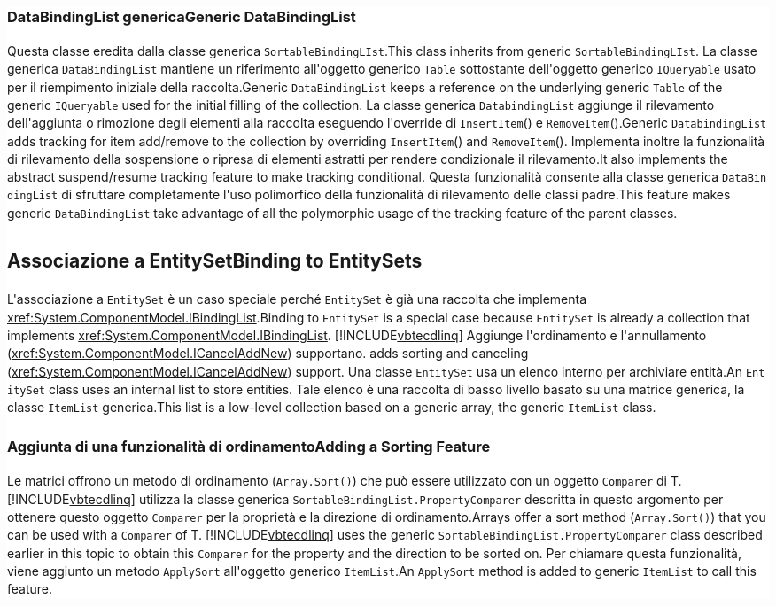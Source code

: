 ### <a name="generic-databindinglist"></a><span data-ttu-id="e6dc6-145">DataBindingList generica</span><span class="sxs-lookup"><span data-stu-id="e6dc6-145">Generic DataBindingList</span></span>  
 <span data-ttu-id="e6dc6-146">Questa classe eredita dalla classe generica `SortableBindingLIst`.</span><span class="sxs-lookup"><span data-stu-id="e6dc6-146">This class inherits from generic `SortableBindingLIst`.</span></span> <span data-ttu-id="e6dc6-147">La classe generica `DataBindingList` mantiene un riferimento all'oggetto generico `Table` sottostante dell'oggetto generico `IQueryable` usato per il riempimento iniziale della raccolta.</span><span class="sxs-lookup"><span data-stu-id="e6dc6-147">Generic `DataBindingList` keeps a reference on the underlying generic `Table` of the generic `IQueryable` used for the initial filling of the collection.</span></span> <span data-ttu-id="e6dc6-148">La classe generica `DatabindingList` aggiunge il rilevamento dell'aggiunta o rimozione degli elementi alla raccolta eseguendo l'override di `InsertItem`() e `RemoveItem`().</span><span class="sxs-lookup"><span data-stu-id="e6dc6-148">Generic `DatabindingList` adds tracking for item add/remove to the collection by overriding `InsertItem`() and `RemoveItem`().</span></span> <span data-ttu-id="e6dc6-149">Implementa inoltre la funzionalità di rilevamento della sospensione o ripresa di elementi astratti per rendere condizionale il rilevamento.</span><span class="sxs-lookup"><span data-stu-id="e6dc6-149">It also implements the abstract suspend/resume tracking feature to make tracking conditional.</span></span> <span data-ttu-id="e6dc6-150">Questa funzionalità consente alla classe generica `DataBindingList` di sfruttare completamente l'uso polimorfico della funzionalità di rilevamento delle classi padre.</span><span class="sxs-lookup"><span data-stu-id="e6dc6-150">This feature makes generic `DataBindingList` take advantage of all the polymorphic usage of the tracking feature of the parent classes.</span></span>  
  
## <a name="binding-to-entitysets"></a><span data-ttu-id="e6dc6-151">Associazione a EntitySet</span><span class="sxs-lookup"><span data-stu-id="e6dc6-151">Binding to EntitySets</span></span>  
 <span data-ttu-id="e6dc6-152">L'associazione a `EntitySet` è un caso speciale perché `EntitySet` è già una raccolta che implementa <xref:System.ComponentModel.IBindingList>.</span><span class="sxs-lookup"><span data-stu-id="e6dc6-152">Binding to `EntitySet` is a special case because `EntitySet` is already a collection that implements <xref:System.ComponentModel.IBindingList>.</span></span> [!INCLUDE[vbtecdlinq](../../../../../../includes/vbtecdlinq-md.md)]<span data-ttu-id="e6dc6-153"> Aggiunge l'ordinamento e l'annullamento (<xref:System.ComponentModel.ICancelAddNew>) supportano.</span><span class="sxs-lookup"><span data-stu-id="e6dc6-153"> adds sorting and canceling (<xref:System.ComponentModel.ICancelAddNew>) support.</span></span> <span data-ttu-id="e6dc6-154">Una classe `EntitySet` usa un elenco interno per archiviare entità.</span><span class="sxs-lookup"><span data-stu-id="e6dc6-154">An `EntitySet` class uses an internal list to store entities.</span></span> <span data-ttu-id="e6dc6-155">Tale elenco è una raccolta di basso livello basato su una matrice generica, la classe `ItemList` generica.</span><span class="sxs-lookup"><span data-stu-id="e6dc6-155">This list is a low-level collection based on a generic array, the generic `ItemList` class.</span></span>  
  
### <a name="adding-a-sorting-feature"></a><span data-ttu-id="e6dc6-156">Aggiunta di una funzionalità di ordinamento</span><span class="sxs-lookup"><span data-stu-id="e6dc6-156">Adding a Sorting Feature</span></span>  
 <span data-ttu-id="e6dc6-157">Le matrici offrono un metodo di ordinamento (`Array.Sort()`) che può essere utilizzato con un oggetto `Comparer` di T. [!INCLUDE[vbtecdlinq](../../../../../../includes/vbtecdlinq-md.md)] utilizza la classe generica `SortableBindingList.PropertyComparer` descritta in questo argomento per ottenere questo oggetto `Comparer` per la proprietà e la direzione di ordinamento.</span><span class="sxs-lookup"><span data-stu-id="e6dc6-157">Arrays offer a sort method (`Array.Sort()`) that you can be used with a `Comparer` of T. [!INCLUDE[vbtecdlinq](../../../../../../includes/vbtecdlinq-md.md)] uses the generic `SortableBindingList.PropertyComparer` class described earlier in this topic to obtain this `Comparer` for the property and the direction to be sorted on.</span></span> <span data-ttu-id="e6dc6-158">Per chiamare questa funzionalità, viene aggiunto un metodo `ApplySort` all'oggetto generico `ItemList`.</span><span class="sxs-lookup"><span data-stu-id="e6dc6-158">An `ApplySort` method is added to generic `ItemList` to call this feature.</span></span>  
  